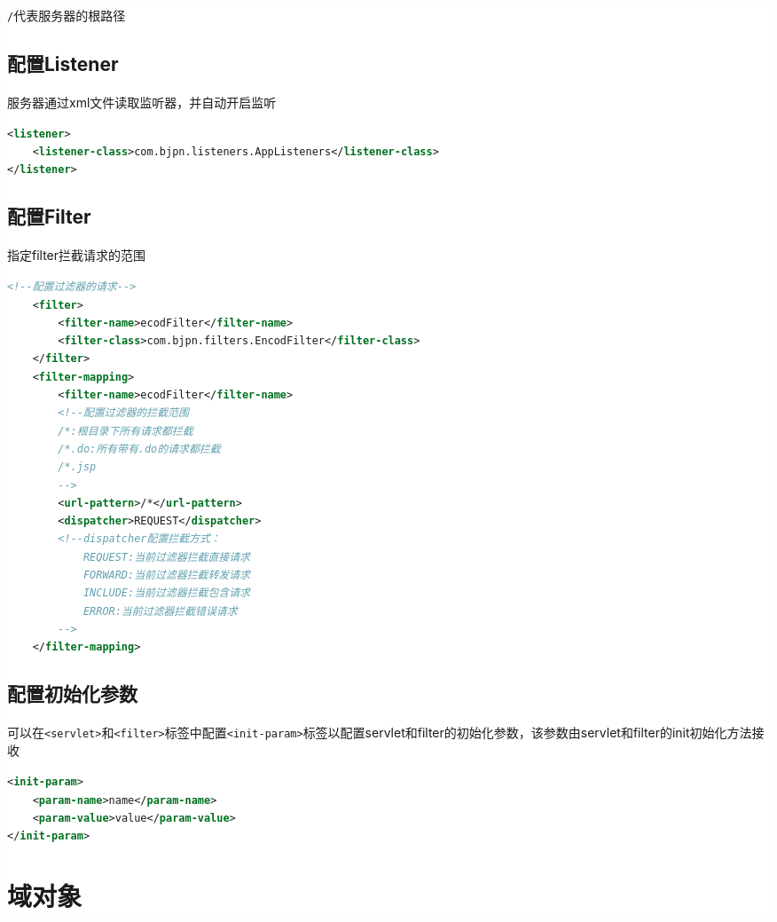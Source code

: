 `/`代表服务器的根路径

## 配置Listener

服务器通过xml文件读取监听器，并自动开启监听

~~~xml
<listener>
	<listener-class>com.bjpn.listeners.AppListeners</listener-class>
</listener>
~~~

## 配置Filter

指定filter拦截请求的范围

~~~xml
<!--配置过滤器的请求-->
    <filter>
        <filter-name>ecodFilter</filter-name>
        <filter-class>com.bjpn.filters.EncodFilter</filter-class>
    </filter>
    <filter-mapping>
        <filter-name>ecodFilter</filter-name>
        <!--配置过滤器的拦截范围
        /*:根目录下所有请求都拦截
        /*.do:所有带有.do的请求都拦截
        /*.jsp
        -->
        <url-pattern>/*</url-pattern>
        <dispatcher>REQUEST</dispatcher>
        <!--dispatcher配置拦截方式：
            REQUEST:当前过滤器拦截直接请求
            FORWARD:当前过滤器拦截转发请求
            INCLUDE:当前过滤器拦截包含请求
            ERROR:当前过滤器拦截错误请求
        -->
    </filter-mapping>
~~~

## 配置初始化参数

可以在`<servlet>`和`<filter>`标签中配置`<init-param>`标签以配置servlet和filter的初始化参数，该参数由servlet和filter的init初始化方法接收

~~~xml
<init-param>
    <param-name>name</param-name>
    <param-value>value</param-value>
</init-param>
~~~

# 域对象
